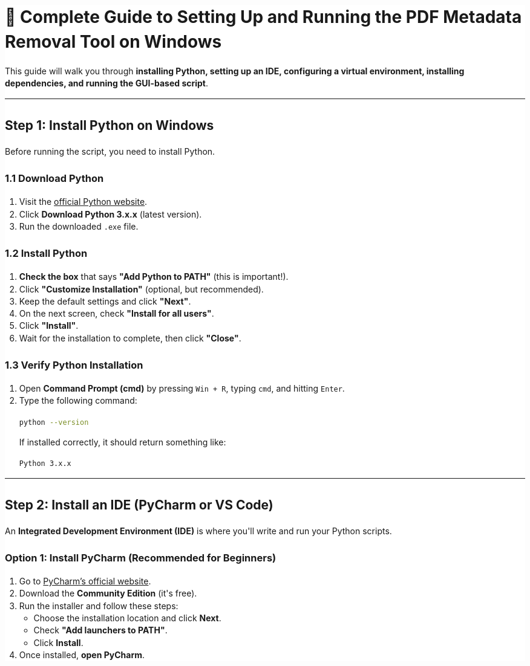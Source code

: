 # **🚀 Complete Guide to Setting Up and Running the PDF Metadata Removal Tool on Windows**

This guide will walk you through **installing Python, setting up an IDE, configuring a virtual environment, installing dependencies, and running the GUI-based script**.

---

## **Step 1: Install Python on Windows**
Before running the script, you need to install Python.

### **1.1 Download Python**
1. Visit the [official Python website](https://www.python.org/downloads/).
2. Click **Download Python 3.x.x** (latest version).
3. Run the downloaded `.exe` file.

### **1.2 Install Python**
1. **Check the box** that says **"Add Python to PATH"** (this is important!).
2. Click **"Customize Installation"** (optional, but recommended).
3. Keep the default settings and click **"Next"**.
4. On the next screen, check **"Install for all users"**.
5. Click **"Install"**.
6. Wait for the installation to complete, then click **"Close"**.

### **1.3 Verify Python Installation**
1. Open **Command Prompt (cmd)** by pressing `Win + R`, typing `cmd`, and hitting `Enter`.
2. Type the following command:
   ```sh
   python --version
   ```
   If installed correctly, it should return something like:
   ```
   Python 3.x.x
   ```

---

## **Step 2: Install an IDE (PyCharm or VS Code)**
An **Integrated Development Environment (IDE)** is where you'll write and run your Python scripts.

### **Option 1: Install PyCharm (Recommended for Beginners)**
1. Go to [PyCharm’s official website](https://www.jetbrains.com/pycharm/download/).
2. Download the **Community Edition** (it's free).
3. Run the installer and follow these steps:
   - Choose the installation location and click **Next**.
   - Check **"Add launchers to PATH"**.
   - Click **Install**.
4. Once installed, **open PyCharm**.
